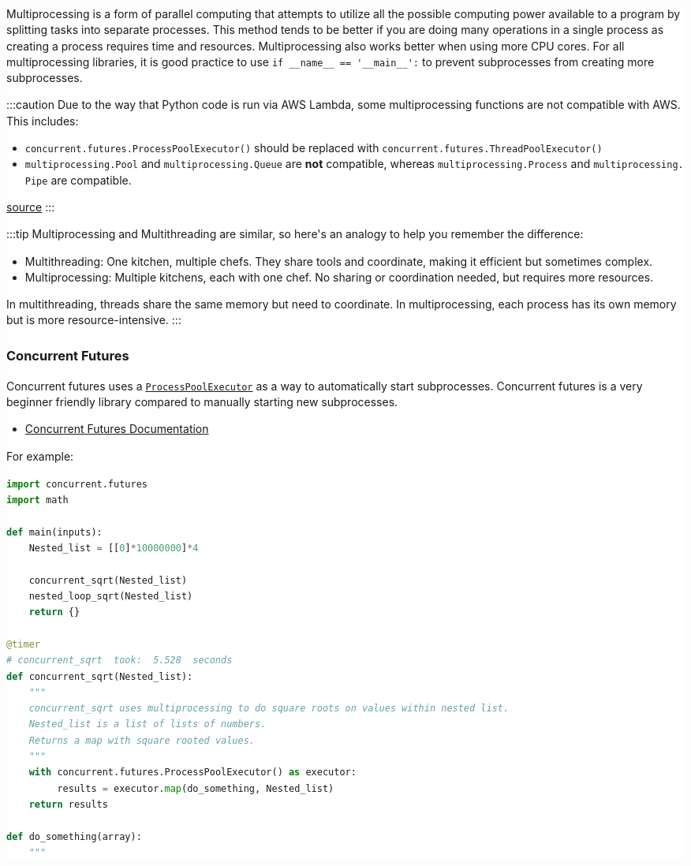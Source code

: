 Multiprocessing is a form of parallel computing that attempts to utilize all the possible computing power available to a program by splitting tasks into separate processes. This method tends to be better if you are doing many operations in a single process as creating a process requires time and resources. Multiprocessing also works better when using more CPU cores.
For all multiprocessing libraries, it is good practice to use `if __name__ == '__main__':` to prevent subprocesses from creating more subprocesses.

:::caution
Due to the way that Python code is run via AWS Lambda, some multiprocessing functions are not compatible with AWS. This includes:

- `concurrent.futures.ProcessPoolExecutor()` should be replaced with `concurrent.futures.ThreadPoolExecutor()`
- `multiprocessing.Pool` and `multiprocessing.Queue` are **not** compatible, whereas `multiprocessing.Process` and `multiprocessing.Pipe` are compatible.

[source](https://stackoverflow.com/questions/34005930/multiprocessing-semlock-is-not-implemented-when-running-on-aws-lambda)
:::

:::tip
Multiprocessing and Multithreading are similar, so here's an analogy to help you remember the difference:

- Multithreading: One kitchen, multiple chefs. They share tools and coordinate, making it efficient but sometimes complex.
- Multiprocessing: Multiple kitchens, each with one chef. No sharing or coordination needed, but requires more resources.

In multithreading, threads share the same memory but need to coordinate. In multiprocessing, each process has its own memory but is more resource-intensive.
:::

### Concurrent Futures

Concurrent futures uses a [`ProcessPoolExecutor`](https://docs.python.org/3/library/concurrent.futures.html#processpoolexecutor) as a way to automatically start subprocesses. Concurrent futures is a very beginner friendly library compared to manually starting new subprocesses.

- [Concurrent Futures Documentation](https://docs.python.org/3/library/concurrent.futures.html)

For example:

```python
import concurrent.futures
import math

def main(inputs):
    Nested_list = [[0]*10000000]*4

    concurrent_sqrt(Nested_list)
    nested_loop_sqrt(Nested_list)
    return {}

@timer
# concurrent_sqrt  took:  5.528  seconds
def concurrent_sqrt(Nested_list):
    """
    concurrent_sqrt uses multiprocessing to do square roots on values within nested list.
    Nested_list is a list of lists of numbers.
    Returns a map with square rooted values.
    """
    with concurrent.futures.ProcessPoolExecutor() as executor:
         results = executor.map(do_something, Nested_list)
    return results

def do_something(array):
    """
```